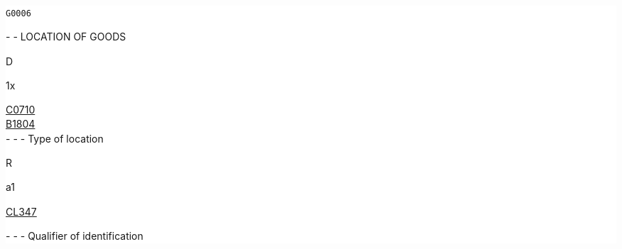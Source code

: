     G0006
   </a>
   <div>
   </div>
  </td>
 </tr>
 <tr>
  <td>
   - - LOCATION OF GOODS
  </td>
  <td>
   <p class="s4">
    D
   </p>
  </td>
  <td>
   <p class="s4">
    1x
   </p>
  </td>
  <td>
  </td>
  <td>
   <a href="rules.html#c0710">
    C0710
   </a>
   <div>
   </div>
   <a href="rules.html#b1804">
    B1804
   </a>
   <div>
   </div>
  </td>
 </tr>
 <tr>
  <td>
   - - - Type of location
  </td>
  <td>
   <p class="s4">
    R
   </p>
  </td>
  <td>
   <p class="s4">
    a1
   </p>
  </td>
  <td>
   <p class="s4">
    <a href='https://ec.europa.eu/taxation_customs/dds2/rd/compressed_file/data_download/RD_NCTS-P5_TypeOfLocation.zip'>CL347</a>
   </p>
  </td>
  <td>
  </td>
 </tr>
 <tr>
  <td>
   - - - Qualifier of identification
  </td>
  <td>
   <p class="s4">